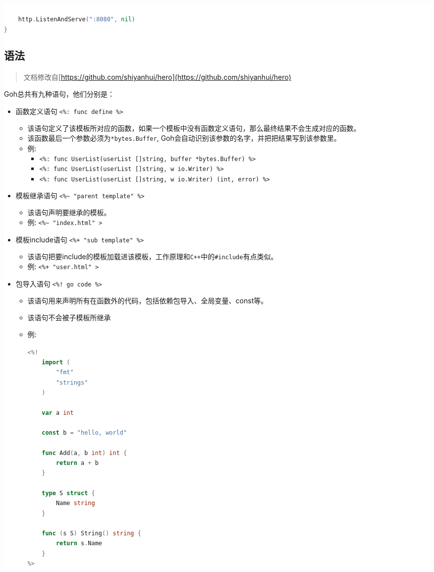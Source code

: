 ```go

	http.ListenAndServe(":8080", nil)
}

```
## 语法
> 文档修改自[https://github.com/shiyanhui/hero](https://github.com/shiyanhui/hero)

Goh总共有九种语句，他们分别是：

- 函数定义语句 `<%: func define %>`
  - 该语句定义了该模板所对应的函数，如果一个模板中没有函数定义语句，那么最终结果不会生成对应的函数。
  - 该函数最后一个参数必须为`*bytes.Buffer`, Goh会自动识别该参数的名字，并把把结果写到该参数里。
  - 例:
    - `<%: func UserList(userList []string, buffer *bytes.Buffer) %>`
    - `<%: func UserList(userList []string, w io.Writer) %>`
    - `<%: func UserList(userList []string, w io.Writer) (int, error) %>`

- 模板继承语句 `<%~ "parent template" %>`
  - 该语句声明要继承的模板。
  - 例: `<%~ "index.html" >`

- 模板include语句 `<%+ "sub template" %>`
  - 该语句把要include的模板加载进该模板，工作原理和`C++`中的`#include`有点类似。
  - 例: `<%+ "user.html" >`

- 包导入语句 `<%! go code %>`
  - 该语句用来声明所有在函数外的代码，包括依赖包导入、全局变量、const等。

  - 该语句不会被子模板所继承

  - 例:

    ```go
    <%!
    	import (
          	"fmt"
        	"strings"
        )

    	var a int

    	const b = "hello, world"

    	func Add(a, b int) int {
        	return a + b
    	}

    	type S struct {
        	Name string
    	}

    	func (s S) String() string {
        	return s.Name
    	}
    %>
    ```
